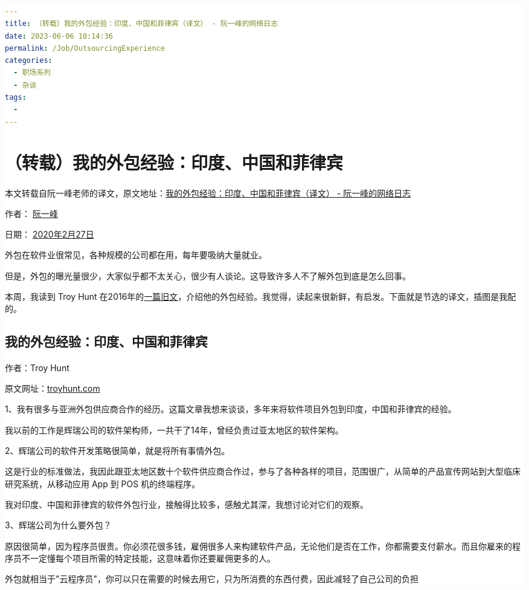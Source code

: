 ```yaml
---
title: （转载）我的外包经验：印度、中国和菲律宾（译文） - 阮一峰的网络日志
date: 2023-06-06 10:14:36
permalink: /Job/OutsourcingExperience
categories:
  - 职场系列
  - 杂谈
tags:
  - 
---
```


# （转载）我的外包经验：印度、中国和菲律宾

本文转载自阮一峰老师的译文，原文地址：[我的外包经验：印度、中国和菲律宾（译文） - 阮一峰的网络日志](https://www.ruanyifeng.com/blog/2020/02/software-outsourcing.html)



作者： [阮一峰](https://www.ruanyifeng.com)

日期： [2020年2月27日](https://www.ruanyifeng.com/blog/2020/02/)

外包在软件业很常见，各种规模的公司都在用，每年要吸纳大量就业。

但是，外包的曝光量很少，大家似乎都不太关心，很少有人谈论。这导致许多人不了解外包到底是怎么回事。

本周，我读到 Troy Hunt 在2016年的[一篇旧文](https://www.troyhunt.com/offshoring-roulette-lessons-from-outsourcing-to-india-china-and-the-philippines/)，介绍他的外包经验。我觉得，读起来很新鲜，有启发。下面就是节选的译文，插图是我配的。


## 我的外包经验：印度、中国和菲律宾

作者：Troy Hunt

原文网址：[troyhunt.com](https://www.troyhunt.com/offshoring-roulette-lessons-from-outsourcing-to-india-china-and-the-philippines/)

1、我有很多与亚洲外包供应商合作的经历。这篇文章我想来谈谈，多年来将软件项目外包到印度，中国和菲律宾的经验。

我以前的工作是辉瑞公司的软件架构师，一共干了14年，曾经负责过亚太地区的软件架构。


2、辉瑞公司的软件开发策略很简单，就是将所有事情外包。

这是行业的标准做法，我因此跟亚太地区数十个软件供应商合作过，参与了各种各样的项目，范围很广，从简单的产品宣传网站到大型临床研究系统，从移动应用 App 到 POS 机的终端程序。

我对印度、中国和菲律宾的软件外包行业，接触得比较多，感触尤其深，我想讨论对它们的观察。



3、辉瑞公司为什么要外包？

原因很简单，因为程序员很贵。你必须花很多钱，雇佣很多人来构建软件产品，无论他们是否在工作，你都需要支付薪水。而且你雇来的程序员不一定懂每个项目所需的特定技能，这意味着你还要雇佣更多的人。

外包就相当于"云程序员"，你可以只在需要的时候去用它，只为所消费的东西付费，因此减轻了自己公司的负担


